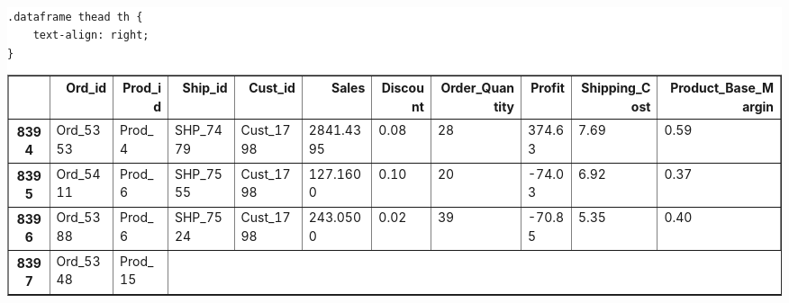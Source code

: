     .dataframe thead th {
        text-align: right;
    }
</style>
<table border="1" class="dataframe">
  <thead>
    <tr style="text-align: right;">
      <th></th>
      <th>Ord_id</th>
      <th>Prod_id</th>
      <th>Ship_id</th>
      <th>Cust_id</th>
      <th>Sales</th>
      <th>Discount</th>
      <th>Order_Quantity</th>
      <th>Profit</th>
      <th>Shipping_Cost</th>
      <th>Product_Base_Margin</th>
    </tr>
  </thead>
  <tbody>
    <tr>
      <th>8394</th>
      <td>Ord_5353</td>
      <td>Prod_4</td>
      <td>SHP_7479</td>
      <td>Cust_1798</td>
      <td>2841.4395</td>
      <td>0.08</td>
      <td>28</td>
      <td>374.63</td>
      <td>7.69</td>
      <td>0.59</td>
    </tr>
    <tr>
      <th>8395</th>
      <td>Ord_5411</td>
      <td>Prod_6</td>
      <td>SHP_7555</td>
      <td>Cust_1798</td>
      <td>127.1600</td>
      <td>0.10</td>
      <td>20</td>
      <td>-74.03</td>
      <td>6.92</td>
      <td>0.37</td>
    </tr>
    <tr>
      <th>8396</th>
      <td>Ord_5388</td>
      <td>Prod_6</td>
      <td>SHP_7524</td>
      <td>Cust_1798</td>
      <td>243.0500</td>
      <td>0.02</td>
      <td>39</td>
      <td>-70.85</td>
      <td>5.35</td>
      <td>0.40</td>
    </tr>
    <tr>
      <th>8397</th>
      <td>Ord_5348</td>
      <td>Prod_15</td>